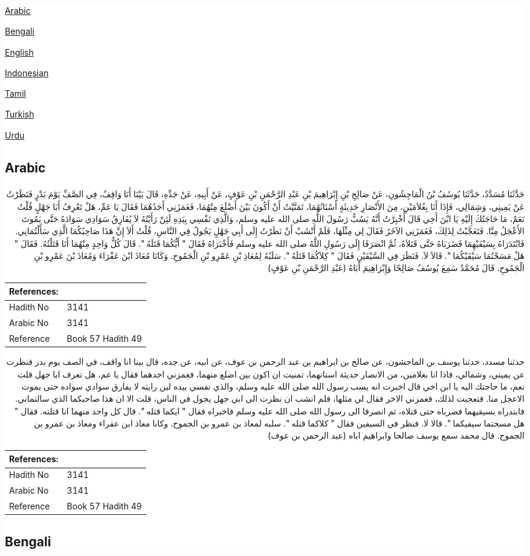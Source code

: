 [Arabic](#arabic)

[Bengali](#bengali)

[English](#english)

[Indonesian](#indonesian)

[Tamil](#tamil)

[Turkish](#turkish)

[Urdu](#urdu)

## Arabic


<div dir="rtl" lang="ar" style={{fontSize:'larger',backgroundColor:'#f8f9fa',padding:20}}>
حَدَّثَنَا مُسَدَّدٌ، حَدَّثَنَا يُوسُفُ بْنُ الْمَاجِشُونِ، عَنْ صَالِحِ بْنِ إِبْرَاهِيمَ بْنِ عَبْدِ الرَّحْمَنِ بْنِ عَوْفٍ، عَنْ أَبِيهِ، عَنْ جَدِّهِ، قَالَ بَيْنَا أَنَا وَاقِفٌ، فِي الصَّفِّ يَوْمَ بَدْرٍ فَنَظَرْتُ عَنْ يَمِينِي، وَشِمَالِي، فَإِذَا أَنَا بِغُلاَمَيْنِ، مِنَ الأَنْصَارِ حَدِيثَةٍ أَسْنَانُهُمَا، تَمَنَّيْتُ أَنْ أَكُونَ بَيْنَ أَضْلَعَ مِنْهُمَا، فَغَمَزَنِي أَحَدُهُمَا فَقَالَ يَا عَمِّ، هَلْ تَعْرِفُ أَبَا جَهْلٍ قُلْتُ نَعَمْ، مَا حَاجَتُكَ إِلَيْهِ يَا ابْنَ أَخِي قَالَ أُخْبِرْتُ أَنَّهُ يَسُبُّ رَسُولَ اللَّهِ صلى الله عليه وسلم، وَالَّذِي نَفْسِي بِيَدِهِ لَئِنْ رَأَيْتُهُ لاَ يُفَارِقُ سَوَادِي سَوَادَهُ حَتَّى يَمُوتَ الأَعْجَلُ مِنَّا‏.‏ فَتَعَجَّبْتُ لِذَلِكَ، فَغَمَزَنِي الآخَرُ فَقَالَ لِي مِثْلَهَا، فَلَمْ أَنْشَبْ أَنْ نَظَرْتُ إِلَى أَبِي جَهْلٍ يَجُولُ فِي النَّاسِ، قُلْتُ أَلاَ إِنَّ هَذَا صَاحِبُكُمَا الَّذِي سَأَلْتُمَانِي‏.‏ فَابْتَدَرَاهُ بِسَيْفَيْهِمَا فَضَرَبَاهُ حَتَّى قَتَلاَهُ، ثُمَّ انْصَرَفَا إِلَى رَسُولِ اللَّهُ صلى الله عليه وسلم فَأَخْبَرَاهُ فَقَالَ ‏"‏ أَيُّكُمَا قَتَلَهُ ‏"‏‏.‏ قَالَ كُلُّ وَاحِدٍ مِنْهُمَا أَنَا قَتَلْتُهُ‏.‏ فَقَالَ ‏"‏ هَلْ مَسَحْتُمَا سَيْفَيْكُمَا ‏"‏‏.‏ قَالاَ لاَ‏.‏ فَنَظَرَ فِي السَّيْفَيْنِ فَقَالَ ‏"‏ كِلاَكُمَا قَتَلَهُ ‏"‏‏.‏ سَلَبُهُ لِمُعَاذِ بْنِ عَمْرِو بْنِ الْجَمُوحِ‏.‏ وَكَانَا مُعَاذَ ابْنَ عَفْرَاءَ وَمُعَاذَ بْنَ عَمْرِو بْنِ الْجَمُوحِ‏.‏ قَالَ مُحَمَّدٌ سَمِعَ يُوسُفُ صَالِحًا وَإِبْرَاهِيمَ أَبَاهُ (عَبْدِ الرَّحْمَنِ بْنِ عَوْفٍ)
</div>
<div style={{backgroundColor:'#f8f9fa',padding:20, marginBottom: 10}}><table> <thead> <tr> <th>References:</th> <th></th> </tr> </thead> <tbody><tr><td>Hadith No</td><td>3141</td></tr><tr><td>Arabic No</td><td>3141</td></tr><tr><td>Reference</td><td>Book 57 Hadith 49</td></tr></tbody></table></div>


<div dir="rtl" lang="ar" style={{fontSize:'larger',backgroundColor:'#f8f9fa',padding:20}}>
حدثنا مسدد، حدثنا يوسف بن الماجشون، عن صالح بن ابراهيم بن عبد الرحمن بن عوف، عن ابيه، عن جده، قال بينا انا واقف، في الصف يوم بدر فنظرت عن يميني، وشمالي، فاذا انا بغلامين، من الانصار حديثة اسنانهما، تمنيت ان اكون بين اضلع منهما، فغمزني احدهما فقال يا عم، هل تعرف ابا جهل قلت نعم، ما حاجتك اليه يا ابن اخي قال اخبرت انه يسب رسول الله صلى الله عليه وسلم، والذي نفسي بيده لين رايته لا يفارق سوادي سواده حتى يموت الاعجل منا. فتعجبت لذلك، فغمزني الاخر فقال لي مثلها، فلم انشب ان نظرت الى ابي جهل يجول في الناس، قلت الا ان هذا صاحبكما الذي سالتماني. فابتدراه بسيفيهما فضرباه حتى قتلاه، ثم انصرفا الى رسول الله صلى الله عليه وسلم فاخبراه فقال " ايكما قتله ". قال كل واحد منهما انا قتلته. فقال " هل مسحتما سيفيكما ". قالا لا. فنظر في السيفين فقال " كلاكما قتله ". سلبه لمعاذ بن عمرو بن الجموح. وكانا معاذ ابن عفراء ومعاذ بن عمرو بن الجموح. قال محمد سمع يوسف صالحا وابراهيم اباه (عبد الرحمن بن عوف)
</div>
<div style={{backgroundColor:'#f8f9fa',padding:20, marginBottom: 10}}><table> <thead> <tr> <th>References:</th> <th></th> </tr> </thead> <tbody><tr><td>Hadith No</td><td>3141</td></tr><tr><td>Arabic No</td><td>3141</td></tr><tr><td>Reference</td><td>Book 57 Hadith 49</td></tr></tbody></table></div>

## Bengali
